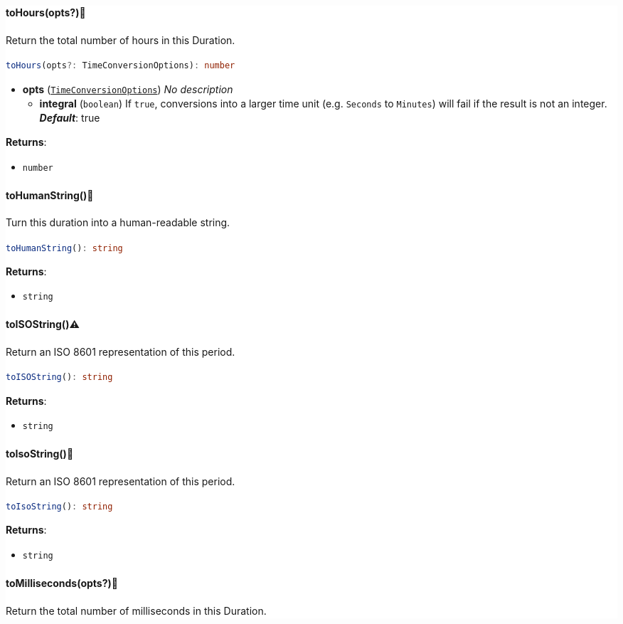 #### toHours(opts?)🔹 <a id="cdk8s-plus-duration-tohours"></a>

Return the total number of hours in this Duration.

```ts
toHours(opts?: TimeConversionOptions): number
```

* **opts** (<code>[TimeConversionOptions](#cdk8s-plus-timeconversionoptions)</code>)  *No description*
  * **integral** (<code>boolean</code>)  If `true`, conversions into a larger time unit (e.g. `Seconds` to `Minutes`) will fail if the result is not an integer. __*Default*__: true

__Returns__:
* <code>number</code>

#### toHumanString()🔹 <a id="cdk8s-plus-duration-tohumanstring"></a>

Turn this duration into a human-readable string.

```ts
toHumanString(): string
```


__Returns__:
* <code>string</code>

#### toISOString()⚠️ <a id="cdk8s-plus-duration-toisostring"></a>

Return an ISO 8601 representation of this period.

```ts
toISOString(): string
```


__Returns__:
* <code>string</code>

#### toIsoString()🔹 <a id="cdk8s-plus-duration-toisostring"></a>

Return an ISO 8601 representation of this period.

```ts
toIsoString(): string
```


__Returns__:
* <code>string</code>

#### toMilliseconds(opts?)🔹 <a id="cdk8s-plus-duration-tomilliseconds"></a>

Return the total number of milliseconds in this Duration.
